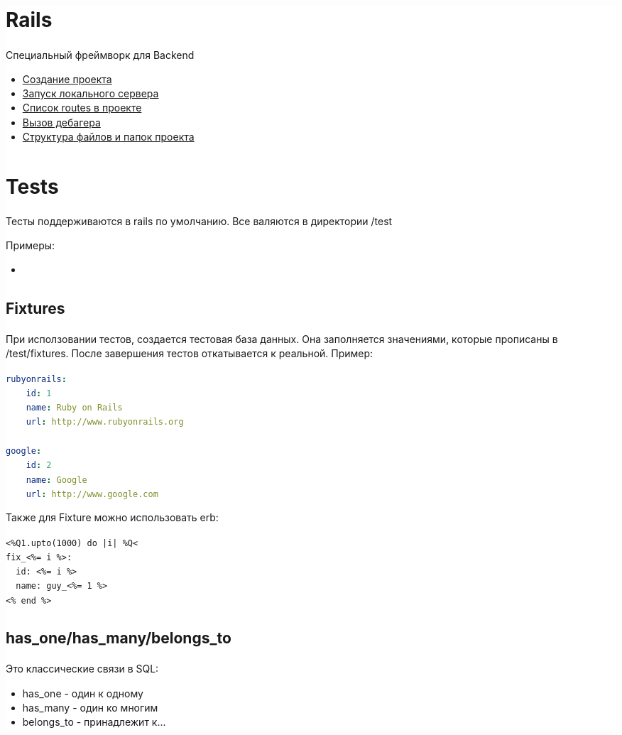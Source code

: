 # Rails

Специальный фреймворк для Backend

-   [Создание проекта](#console---создание-проекта)
-   [Запуск локального сервера](#console---запуск-локально)
-   [Список routes в проекте](#console---список-route)
-   [Вызов дебагера](#debugger)
-   [Структура файлов и папок проекта](#debugger)

# Tests

Тесты поддерживаются в rails по умолчанию. Все валяются в директории /test

Примеры:

-   [](#)

## Fixtures

При исползовании тестов, создается тестовая база данных. Она заполняется значениями, которые прописаны в /test/fixtures. После завершения тестов откатывается к реальной. Пример:

```yaml
rubyonrails:
    id: 1
    name: Ruby on Rails
    url: http://www.rubyonrails.org

google:
    id: 2
    name: Google
    url: http://www.google.com
```

Также для Fixture можно использовать erb:

```erb
<%Q1.upto(1000) do |i| %Q<
fix_<%= i %>:
  id: <%= i %>
  name: guy_<%= 1 %>
<% end %>
```

## has_one/has_many/belongs_to

Это классические связи в SQL:

-   has_one - один к одному
-   has_many - один ко многим
-   belongs_to - принадлежит к...
